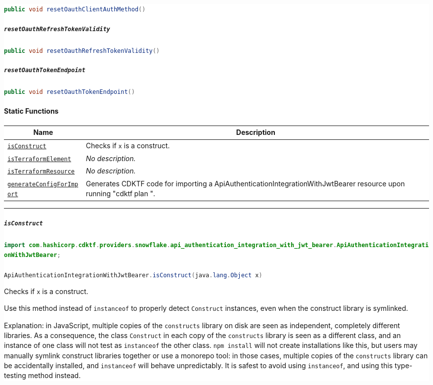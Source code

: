 ```java
public void resetOauthClientAuthMethod()
```

##### `resetOauthRefreshTokenValidity` <a name="resetOauthRefreshTokenValidity" id="@cdktf/provider-snowflake.apiAuthenticationIntegrationWithJwtBearer.ApiAuthenticationIntegrationWithJwtBearer.resetOauthRefreshTokenValidity"></a>

```java
public void resetOauthRefreshTokenValidity()
```

##### `resetOauthTokenEndpoint` <a name="resetOauthTokenEndpoint" id="@cdktf/provider-snowflake.apiAuthenticationIntegrationWithJwtBearer.ApiAuthenticationIntegrationWithJwtBearer.resetOauthTokenEndpoint"></a>

```java
public void resetOauthTokenEndpoint()
```

#### Static Functions <a name="Static Functions" id="Static Functions"></a>

| **Name** | **Description** |
| --- | --- |
| <code><a href="#@cdktf/provider-snowflake.apiAuthenticationIntegrationWithJwtBearer.ApiAuthenticationIntegrationWithJwtBearer.isConstruct">isConstruct</a></code> | Checks if `x` is a construct. |
| <code><a href="#@cdktf/provider-snowflake.apiAuthenticationIntegrationWithJwtBearer.ApiAuthenticationIntegrationWithJwtBearer.isTerraformElement">isTerraformElement</a></code> | *No description.* |
| <code><a href="#@cdktf/provider-snowflake.apiAuthenticationIntegrationWithJwtBearer.ApiAuthenticationIntegrationWithJwtBearer.isTerraformResource">isTerraformResource</a></code> | *No description.* |
| <code><a href="#@cdktf/provider-snowflake.apiAuthenticationIntegrationWithJwtBearer.ApiAuthenticationIntegrationWithJwtBearer.generateConfigForImport">generateConfigForImport</a></code> | Generates CDKTF code for importing a ApiAuthenticationIntegrationWithJwtBearer resource upon running "cdktf plan <stack-name>". |

---

##### `isConstruct` <a name="isConstruct" id="@cdktf/provider-snowflake.apiAuthenticationIntegrationWithJwtBearer.ApiAuthenticationIntegrationWithJwtBearer.isConstruct"></a>

```java
import com.hashicorp.cdktf.providers.snowflake.api_authentication_integration_with_jwt_bearer.ApiAuthenticationIntegrationWithJwtBearer;

ApiAuthenticationIntegrationWithJwtBearer.isConstruct(java.lang.Object x)
```

Checks if `x` is a construct.

Use this method instead of `instanceof` to properly detect `Construct`
instances, even when the construct library is symlinked.

Explanation: in JavaScript, multiple copies of the `constructs` library on
disk are seen as independent, completely different libraries. As a
consequence, the class `Construct` in each copy of the `constructs` library
is seen as a different class, and an instance of one class will not test as
`instanceof` the other class. `npm install` will not create installations
like this, but users may manually symlink construct libraries together or
use a monorepo tool: in those cases, multiple copies of the `constructs`
library can be accidentally installed, and `instanceof` will behave
unpredictably. It is safest to avoid using `instanceof`, and using
this type-testing method instead.
